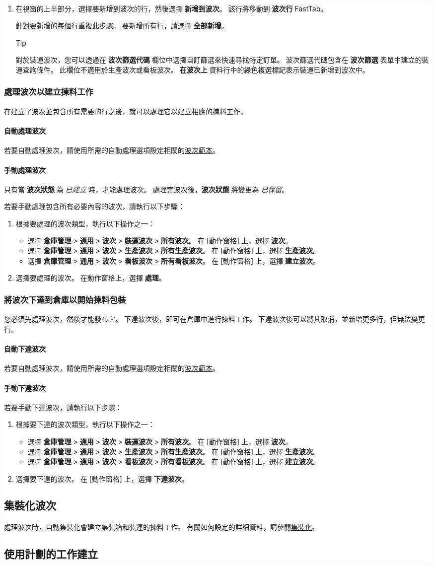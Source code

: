 1. 在視窗的上半部分，選擇要新增到波次的行，然後選擇 **新增到波次**。 該行將移動到 **波次行** FastTab。

    針對要新增的每個行重複此步驟。 要新增所有行，請選擇 **全部新增**。

    > [!TIP]
    > 對於裝運波次，您可以透過在 **波次篩選代碼** 欄位中選擇自訂篩選來快速尋找特定訂單。 波次篩選代碼包含在 **波次篩選** 表單中建立的裝運查詢條件。 此欄位不適用於生產波次或看板波次。
    > **在波次上** 資料行中的綠色複選標記表示裝運已新增到波次中。

### <a name="process-the-wave-to-create-the-picking-work"></a>處理波次以建立揀料工作

在建立了波次並包含所有需要的行之後，就可以處理它以建立相應的揀料工作。

#### <a name="automatically-process-a-wave"></a>自動處理波次

若要自動處理波次，請使用所需的自動處理選項設定相關的[波次範本](wave-templates.md)。

#### <a name="manually-process-a-wave"></a>手動處理波次

只有當 **波次狀態** 為 *已建立* 時，才能處理波次。 處理完波次後，**波次狀態** 將變更為 *已保留*。

若要手動處理包含所有必要內容的波次，請執行以下步驟：

1. 根據要處理的波次類型，執行以下操作之一：

    - 選擇 **倉庫管理** \> **通用** \> **波次** \> **裝運波次** \> **所有波次**。 在 [動作窗格] 上，選擇 **波次**。
    - 選擇 **倉庫管理** \> **通用** \> **波次** \> **生產波次** \> **所有生產波次**。 在 [動作窗格] 上，選擇 **生產波次**。
    - 選擇 **倉庫管理** \> **通用** \> **波次** \> **看板波次** \> **所有看板波次**。 在 [動作窗格] 上，選擇 **建立波次**。

1. 選擇要處理的波次。 在動作窗格上，選擇 **處理**。

### <a name="release-the-wave-to-the-warehouse-to-start-picking-and-packing"></a>將波次下達到倉庫以開始揀料包裝

您必須先處理波次，然後才能發布它。 下達波次後，即可在倉庫中進行揀料工作。 下達波次後可以將其取消，並新增更多行，但無法變更行。

#### <a name="automatically-release-a-wave"></a>自動下達波次

若要自動處理波次，請使用所需的自動處理選項設定相關的[波次範本](wave-templates.md)。

#### <a name="manually-release-a-wave"></a>手動下達波次

若要手動下達波次，請執行以下步驟：

1. 根據要下達的波次類型，執行以下操作之一：

      - 選擇 **倉庫管理** \> **通用** \> **波次** \> **裝運波次** \> **所有波次**。 在 [動作窗格] 上，選擇 **波次**。
      - 選擇 **倉庫管理** \> **通用** \> **波次** \> **生產波次** \> **所有生產波次**。 在 [動作窗格] 上，選擇 **生產波次**。
      - 選擇 **倉庫管理** \> **通用** \> **波次** \> **看板波次** \> **所有看板波次**。 在 [動作窗格] 上，選擇 **建立波次**。

1. 選擇要下達的波次。 在 [動作窗格] 上，選擇 **下達波次**。

## <a name="containerize-a-wave"></a>集裝化波次

處理波次時，自動集裝化會建立集裝箱和裝運的揀料工作。 有關如何設定的詳細資料，請參閱[集裝化](wave-containerization.md)。

## <a name="work-with-the-scheduled-work-creation"></a>使用計劃的工作建立
